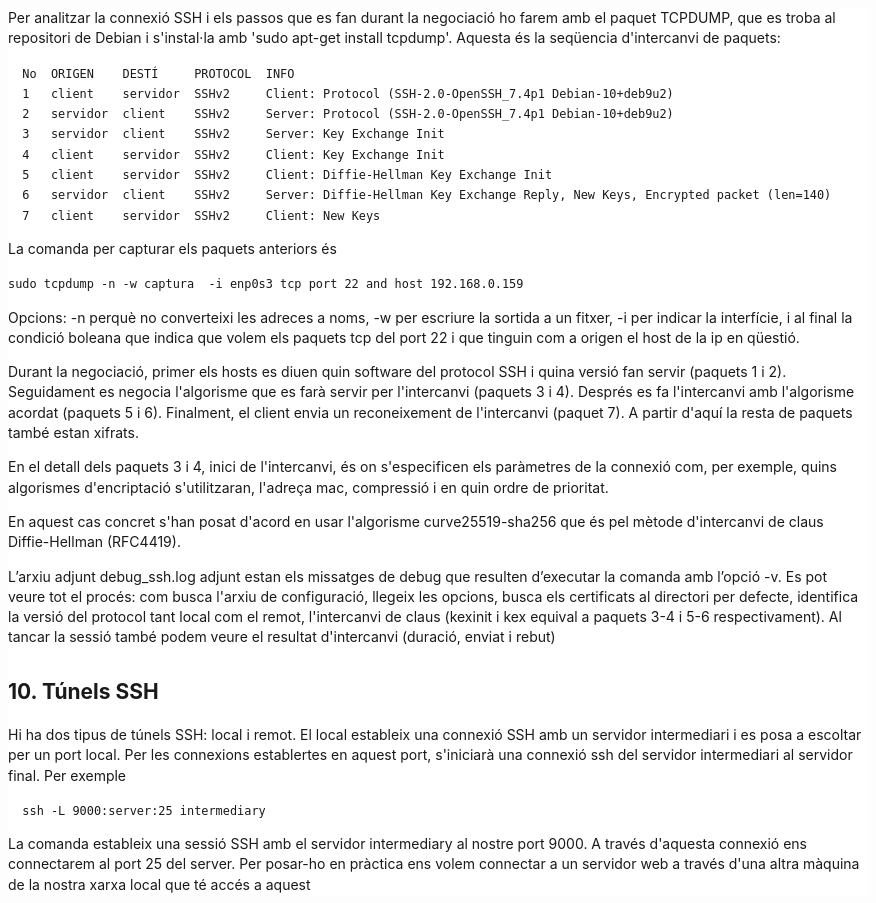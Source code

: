 Per analitzar la connexió SSH i els passos que es fan durant la negociació ho farem amb el paquet TCPDUMP, que es troba al repositori de Debian i s'instal·la amb 'sudo apt-get install tcpdump'. Aquesta és la seqüencia d'intercanvi de paquets:

```;
  No  ORIGEN    DESTÍ     PROTOCOL  INFO
  1   client    servidor  SSHv2     Client: Protocol (SSH-2.0-OpenSSH_7.4p1 Debian-10+deb9u2)
  2   servidor  client    SSHv2     Server: Protocol (SSH-2.0-OpenSSH_7.4p1 Debian-10+deb9u2)
  3   servidor  client    SSHv2     Server: Key Exchange Init
  4   client    servidor  SSHv2     Client: Key Exchange Init
  5   client    servidor  SSHv2     Client: Diffie-Hellman Key Exchange Init
  6   servidor  client    SSHv2     Server: Diffie-Hellman Key Exchange Reply, New Keys, Encrypted packet (len=140)
  7   client    servidor  SSHv2     Client: New Keys
```

La comanda per capturar els paquets anteriors és

```;
sudo tcpdump -n -w captura  -i enp0s3 tcp port 22 and host 192.168.0.159
```

Opcions: -n perquè no converteixi les adreces a noms, -w per escriure la sortida a un fitxer, -i per indicar la interfície, i al final la condició boleana que indica que volem els paquets tcp del port 22 i que tinguin com a origen el host de la ip en qüestió.

Durant la negociació, primer els hosts es diuen quin software del protocol SSH i quina versió fan servir (paquets 1 i 2). Seguidament es negocia l'algorisme que es farà servir per l'intercanvi (paquets 3 i 4). Després es fa l'intercanvi amb l'algorisme acordat (paquets 5 i 6). Finalment, el client envia un reconeixement de l'intercanvi (paquet 7). A partir d'aquí la resta de paquets també estan xifrats.

En el detall dels paquets 3 i 4, inici de l'intercanvi, és on s'especificen els paràmetres de la connexió com, per exemple, quins algorismes d'encriptació s'utilitzaran, l'adreça mac, compressió i en quin ordre de prioritat.

En aquest cas concret s'han posat d'acord en usar l'algorisme curve25519-sha256 que és pel mètode d'intercanvi de claus Diffie-Hellman (RFC4419).

L’arxiu adjunt debug_ssh.log adjunt estan els missatges de debug que resulten d’executar la comanda amb l’opció -v. Es pot veure tot el procés: com busca l'arxiu de configuració, llegeix les opcions, busca els certificats al directori per defecte, identifica la versió del protocol tant local com el remot, l'intercanvi de claus (kexinit i kex equival a paquets 3-4 i 5-6 respectivament). Al tancar la sessió també podem veure el resultat d'intercanvi (duració, enviat i rebut)

## 10. Túnels SSH

Hi ha dos tipus de túnels SSH: local i remot. El local estableix una connexió SSH amb un servidor intermediari i es posa a escoltar per un port local. Per les connexions establertes en aquest port, s'iniciarà una connexió ssh del servidor intermediari al servidor final. Per exemple

```;
  ssh -L 9000:server:25 intermediary

```

La comanda estableix una sessió SSH amb el servidor intermediary al nostre port 9000. A través d'aquesta connexió ens connectarem al port 25 del server. Per posar-ho en pràctica ens volem connectar a un servidor web a través d'una altra màquina de la nostra xarxa local que té accés a aquest
